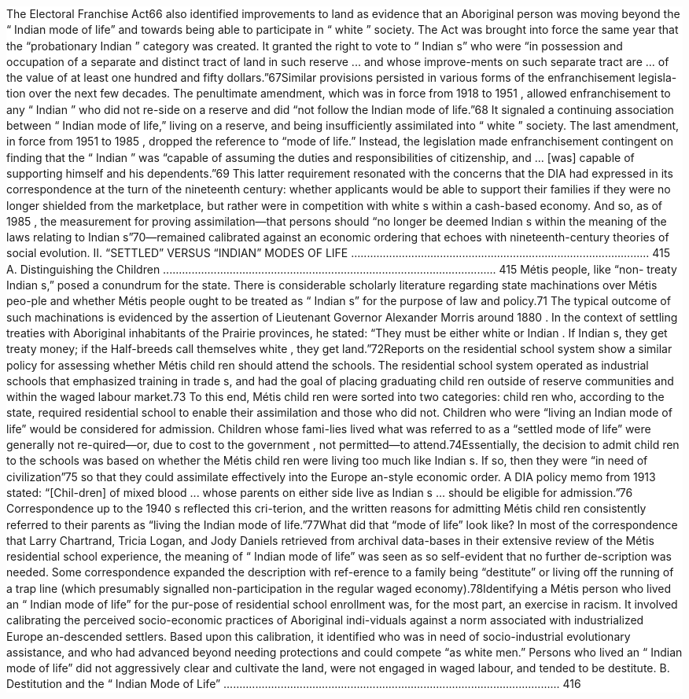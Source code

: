 The Electoral Franchise Act66 also identified improvements to land as evidence that an  Aboriginal  person was moving beyond the “ Indian  mode of life” and towards being able to participate in “ white ” society. The Act was brought into force the same year that the “probationary  Indian ” category was created. It granted the right to vote to “ Indian s” who were “in possession and occupation of a separate and distinct tract of land in such reserve ... and whose improve-ments on such separate tract are ... of the value of at least one hundred and fifty dollars.”67Similar provisions persisted in various forms of the enfranchisement legisla-tion over the next few decades. The penultimate amendment, which was in force from  1918  to  1951 , allowed enfranchisement to any “ Indian ” who did not re-side on a reserve and did “not follow the  Indian  mode of life.”68 It signaled a continuing association between “ Indian  mode of life,” living on a reserve, and being insufficiently assimilated into “ white ” society. The last amendment, in force from  1951  to  1985 , dropped the reference to “mode of life.” Instead, the legislation made enfranchisement contingent on finding that the “ Indian ” was “capable of assuming the duties and responsibilities of citizenship, and ... [was] capable of supporting himself and his dependents.”69 This latter requirement resonated with the concerns that the DIA had expressed in its correspondence at the turn of the nineteenth century: whether applicants would be able to support their families if they were no longer shielded from the marketplace, but rather were in competition with  white s within a cash-based economy. And so, as of  1985 , the measurement for proving assimilation—that persons should “no longer be deemed  Indian s within the meaning of the laws relating to  Indian s”70—remained calibrated against an economic ordering that echoes with nineteenth-century theories of social evolution.
II. “SETTLED” VERSUS “INDIAN” MODES OF LIFE .............................................................................................. 415
A. Distinguishing the Children ......................................................................................................... 415
Métis people, like “non- treaty   Indian s,” posed a conundrum for the state. There is considerable scholarly literature regarding state machinations over Métis peo-ple and whether Métis people ought to be treated as “ Indian s” for the purpose of law and policy.71 The typical outcome of such machinations is evidenced by the assertion of Lieutenant  Governor  Alexander Morris around  1880 . In the context of settling  treaties  with  Aboriginal  inhabitants of the Prairie provinces, he stated: “They must be either  white  or  Indian . If  Indian s, they get  treaty  money; if the Half-breeds call themselves  white , they get land.”72Reports on the residential school system show a similar policy for assessing whether Métis  child ren should attend the schools. The residential school system operated as industrial schools that emphasized training in  trade s, and had the goal of placing graduating  child ren outside of reserve communities and within the waged labour market.73 To this end, Métis  child ren were sorted into two categories:  child ren who, according to the state, required residential school to enable their assimilation and those who did not. Children who were “living an  Indian  mode of life” would be considered for admission. Children whose fami-lies lived what was referred to as a “settled mode of life” were generally not re-quired—or, due to cost to the  government , not permitted—to attend.74Essentially, the decision to admit  child ren to the schools was based on whether the Métis  child ren were living too much like  Indian s. If so, then they were “in need of civilization”75 so that they could assimilate effectively into the  Europe an-style economic order. A DIA policy memo from  1913  stated: “[Chil-dren] of mixed blood ... whose  parents  on either side live as  Indian s ... should be eligible for admission.”76 Correspondence up to the  1940 s reflected this cri-terion, and the written reasons for admitting Métis  child ren consistently referred to their  parents  as “living the  Indian  mode of life.”77What did that “mode of life” look like? In most of the correspondence that Larry Chartrand, Tricia Logan, and Jody Daniels retrieved from archival data-bases in their extensive review of the Métis residential school experience, the meaning of “ Indian  mode of life” was seen as so self-evident that no further de-scription was needed. Some correspondence expanded the description with ref-erence to a family being “destitute” or living off the running of a trap line (which presumably signalled non-participation in the regular waged economy).78Identifying a Métis person who lived an “ Indian  mode of life” for the pur-pose of residential school enrollment was, for the most part, an exercise in racism. It involved calibrating the perceived socio-economic practices of  Aboriginal  indi-viduals against a norm associated with industrialized  Europe an-descended settlers. Based upon this calibration, it identified who was in need of socio-industrial evolutionary assistance, and who had advanced beyond needing protections and could compete “as  white  men.” Persons who lived an “ Indian  mode of life” did not aggressively clear and cultivate the land, were not engaged in waged labour, and tended to be destitute.
B. Destitution and the “ Indian  Mode of Life” .......................................................................................................... 416